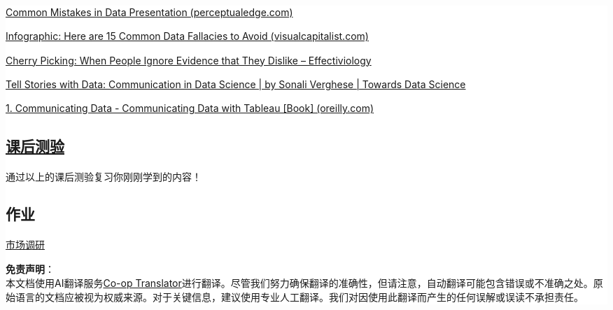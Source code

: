 [Common Mistakes in Data Presentation (perceptualedge.com)](https://www.perceptualedge.com/articles/ie/data_presentation.pdf)

[Infographic: Here are 15 Common Data Fallacies to Avoid (visualcapitalist.com)](https://www.visualcapitalist.com/here-are-15-common-data-fallacies-to-avoid/)

[Cherry Picking: When People Ignore Evidence that They Dislike – Effectiviology](https://effectiviology.com/cherry-picking/#How_to_avoid_cherry_picking)

[Tell Stories with Data: Communication in Data Science | by Sonali Verghese | Towards Data Science](https://towardsdatascience.com/tell-stories-with-data-communication-in-data-science-5266f7671d7)

[1. Communicating Data - Communicating Data with Tableau [Book] (oreilly.com)](https://www.oreilly.com/library/view/communicating-data-with/9781449372019/ch01.html)

## [课后测验](https://purple-hill-04aebfb03.1.azurestaticapps.net/quiz/31)

通过以上的课后测验复习你刚刚学到的内容！

## 作业

[市场调研](assignment.md)

**免责声明**：  
本文档使用AI翻译服务[Co-op Translator](https://github.com/Azure/co-op-translator)进行翻译。尽管我们努力确保翻译的准确性，但请注意，自动翻译可能包含错误或不准确之处。原始语言的文档应被视为权威来源。对于关键信息，建议使用专业人工翻译。我们对因使用此翻译而产生的任何误解或误读不承担责任。